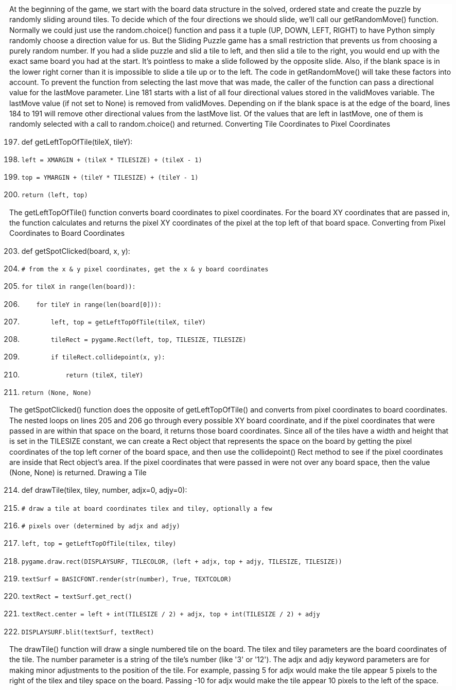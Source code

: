 At the beginning of the game, we start with the board data structure in the solved, ordered state and create the puzzle by randomly sliding around tiles. To decide which of the four directions we should slide, we’ll call our getRandomMove() function. Normally we could just use the random.choice() function and pass it a tuple (UP, DOWN, LEFT, RIGHT) to have Python simply randomly choose a direction value for us. But the Sliding Puzzle game has a small restriction that prevents us from choosing a purely random number.
If you had a slide puzzle and slid a tile to left, and then slid a tile to the right, you would end up with the exact same board you had at the start. It’s pointless to make a slide followed by the opposite slide. Also, if the blank space is in the lower right corner than it is impossible to slide a tile up or to the left.
The code in getRandomMove() will take these factors into account. To prevent the function from selecting the last move that was made, the caller of the function can pass a directional value for the lastMove parameter. Line 181 starts with a list of all four directional values stored in the validMoves variable. The lastMove value (if not set to None) is removed from validMoves. Depending on if the blank space is at the edge of the board, lines 184 to 191 will remove other directional values from the lastMove list.
Of the values that are left in lastMove, one of them is randomly selected with a call to random.choice() and returned.
Converting Tile Coordinates to Pixel Coordinates

197. def getLeftTopOfTile(tileX, tileY):
198.     left = XMARGIN + (tileX * TILESIZE) + (tileX - 1)
199.     top = YMARGIN + (tileY * TILESIZE) + (tileY - 1)
200.     return (left, top)
The getLeftTopOfTile() function converts board coordinates to pixel coordinates. For the board XY coordinates that are passed in, the function calculates and returns the pixel XY coordinates of the pixel at the top left of that board space.
Converting from Pixel Coordinates to Board Coordinates

203. def getSpotClicked(board, x, y):
204.     # from the x & y pixel coordinates, get the x & y board coordinates
205.     for tileX in range(len(board)):
206.         for tileY in range(len(board[0])):
207.             left, top = getLeftTopOfTile(tileX, tileY)
208.             tileRect = pygame.Rect(left, top, TILESIZE, TILESIZE)
209.             if tileRect.collidepoint(x, y):
210.                 return (tileX, tileY)
211.     return (None, None)

The getSpotClicked() function does the opposite of getLeftTopOfTile() and converts from pixel coordinates to board coordinates. The nested loops on lines 205 and 206 go through every possible XY board coordinate, and if the pixel coordinates that were passed in are within that space on the board, it returns those board coordinates. Since all of the tiles have a width and height that is set in the TILESIZE constant, we can create a Rect object that represents the space on the board by getting the pixel coordinates of the top left corner of the board space, and then use the collidepoint() Rect method to see if the pixel coordinates are inside that Rect object’s area.
If the pixel coordinates that were passed in were not over any board space, then the value (None, None) is returned.
Drawing a Tile

214. def drawTile(tilex, tiley, number, adjx=0, adjy=0):
215.     # draw a tile at board coordinates tilex and tiley, optionally a few
216.     # pixels over (determined by adjx and adjy)
217.     left, top = getLeftTopOfTile(tilex, tiley)
218.     pygame.draw.rect(DISPLAYSURF, TILECOLOR, (left + adjx, top + adjy, TILESIZE, TILESIZE))
219.     textSurf = BASICFONT.render(str(number), True, TEXTCOLOR)
220.     textRect = textSurf.get_rect()
221.     textRect.center = left + int(TILESIZE / 2) + adjx, top + int(TILESIZE / 2) + adjy
222.     DISPLAYSURF.blit(textSurf, textRect)
The drawTile() function will draw a single numbered tile on the board. The tilex and tiley parameters are the board coordinates of the tile. The number parameter is a string of the tile’s number (like '3' or '12'). The adjx and adjy keyword parameters are for making minor adjustments to the position of the tile. For example, passing 5 for adjx would make the tile appear 5 pixels to the right of the tilex and tiley space on the board. Passing -10 for adjx would make the tile appear 10 pixels to the left of the space.